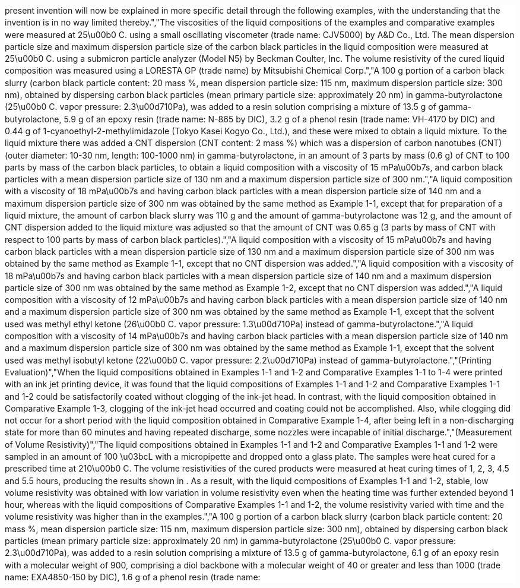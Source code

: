 present invention will now be explained in more specific detail through the following examples, with the understanding that the invention is in no way limited thereby.","The viscosities of the liquid compositions of the examples and comparative examples were measured at 25\u00b0 C. using a small oscillating viscometer (trade name: CJV5000) by A&D Co., Ltd. The mean dispersion particle size and maximum dispersion particle size of the carbon black particles in the liquid composition were measured at 25\u00b0 C. using a submicron particle analyzer (Model N5) by Beckman Coulter, Inc. The volume resistivity of the cured liquid composition was measured using a LORESTA GP (trade name) by Mitsubishi Chemical Corp.","A 100 g portion of a carbon black slurry (carbon black particle content: 20 mass %, mean dispersion particle size: 115 nm, maximum dispersion particle size: 300 nm), obtained by dispersing carbon black particles (mean primary particle size: approximately 20 nm) in gamma-butyrolactone (25\u00b0 C. vapor pressure: 2.3\u00d710Pa), was added to a resin solution comprising a mixture of 13.5 g of gamma-butyrolactone, 5.9 g of an epoxy resin (trade name: N-865 by DIC), 3.2 g of a phenol resin (trade name: VH-4170 by DIC) and 0.44 g of 1-cyanoethyl-2-methylimidazole (Tokyo Kasei Kogyo Co., Ltd.), and these were mixed to obtain a liquid mixture. To the liquid mixture there was added a CNT dispersion (CNT content: 2 mass %) which was a dispersion of carbon nanotubes (CNT) (outer diameter: 10-30 nm, length: 100-1000 nm) in gamma-butyrolactone, in an amount of 3 parts by mass (0.6 g) of CNT to 100 parts by mass of the carbon black particles, to obtain a liquid composition with a viscosity of 15 mPa\u00b7s, and carbon black particles with a mean dispersion particle size of 130 nm and a maximum dispersion particle size of 300 nm.","A liquid composition with a viscosity of 18 mPa\u00b7s and having carbon black particles with a mean dispersion particle size of 140 nm and a maximum dispersion particle size of 300 nm was obtained by the same method as Example 1-1, except that for preparation of a liquid mixture, the amount of carbon black slurry was 110 g and the amount of gamma-butyrolactone was 12 g, and the amount of CNT dispersion added to the liquid mixture was adjusted so that the amount of CNT was 0.65 g (3 parts by mass of CNT with respect to 100 parts by mass of carbon black particles).","A liquid composition with a viscosity of 15 mPa\u00b7s and having carbon black particles with a mean dispersion particle size of 130 nm and a maximum dispersion particle size of 300 nm was obtained by the same method as Example 1-1, except that no CNT dispersion was added.","A liquid composition with a viscosity of 18 mPa\u00b7s and having carbon black particles with a mean dispersion particle size of 140 nm and a maximum dispersion particle size of 300 nm was obtained by the same method as Example 1-2, except that no CNT dispersion was added.","A liquid composition with a viscosity of 12 mPa\u00b7s and having carbon black particles with a mean dispersion particle size of 140 nm and a maximum dispersion particle size of 300 nm was obtained by the same method as Example 1-1, except that the solvent used was methyl ethyl ketone (26\u00b0 C. vapor pressure: 1.3\u00d710Pa) instead of gamma-butyrolactone.","A liquid composition with a viscosity of 14 mPa\u00b7s and having carbon black particles with a mean dispersion particle size of 140 nm and a maximum dispersion particle size of 300 nm was obtained by the same method as Example 1-1, except that the solvent used was methyl isobutyl ketone (22\u00b0 C. vapor pressure: 2.2\u00d710Pa) instead of gamma-butyrolactone.","(Printing Evaluation)","When the liquid compositions obtained in Examples 1-1 and 1-2 and Comparative Examples 1-1 to 1-4 were printed with an ink jet printing device, it was found that the liquid compositions of Examples 1-1 and 1-2 and Comparative Examples 1-1 and 1-2 could be satisfactorily coated without clogging of the ink-jet head. In contrast, with the liquid composition obtained in Comparative Example 1-3, clogging of the ink-jet head occurred and coating could not be accomplished. Also, while clogging did not occur for a short period with the liquid composition obtained in Comparative Example 1-4, after being left in a non-discharging state for more than 60 minutes and having repeated discharge, some nozzles were incapable of initial discharge.","(Measurement of Volume Resistivity)","The liquid compositions obtained in Examples 1-1 and 1-2 and Comparative Examples 1-1 and 1-2 were sampled in an amount of 100 \u03bcL with a micropipette and dropped onto a glass plate. The samples were heat cured for a prescribed time at 210\u00b0 C. The volume resistivities of the cured products were measured at heat curing times of 1, 2, 3, 4.5 and 5.5 hours, producing the results shown in . As a result, with the liquid compositions of Examples 1-1 and 1-2, stable, low volume resistivity was obtained with low variation in volume resistivity even when the heating time was further extended beyond 1 hour, whereas with the liquid compositions of Comparative Examples 1-1 and 1-2, the volume resistivity varied with time and the volume resistivity was higher than in the examples.","A 100 g portion of a carbon black slurry (carbon black particle content: 20 mass %, mean dispersion particle size: 115 nm, maximum dispersion particle size: 300 nm), obtained by dispersing carbon black particles (mean primary particle size: approximately 20 nm) in gamma-butyrolactone (25\u00b0 C. vapor pressure: 2.3\u00d710Pa), was added to a resin solution comprising a mixture of 13.5 g of gamma-butyrolactone, 6.1 g of an epoxy resin with a molecular weight of 900, comprising a diol backbone with a molecular weight of 40 or greater and less than 1000 (trade name: EXA4850-150 by DIC), 1.6 g of a phenol resin (trade name: